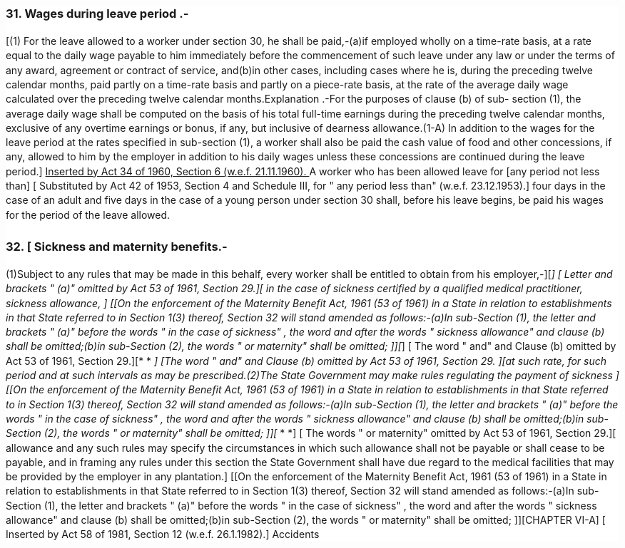 ### 31. Wages during leave period .-

[(1) For the leave allowed to a worker under section 30, he shall be
paid,-(a)if employed wholly on a time-rate basis, at a rate equal to the daily
wage payable to him immediately before the commencement of such leave under
any law or under the terms of any award, agreement or contract of service,
and(b)in other cases, including cases where he is, during the preceding twelve
calendar months, paid partly on a time-rate basis and partly on a piece-rate
basis, at the rate of the average daily wage calculated over the preceding
twelve calendar months.Explanation .-For the purposes of clause (b) of sub-
section (1), the average daily wage shall be computed on the basis of his
total full-time earnings during the preceding twelve calendar months,
exclusive of any overtime earnings or bonus, if any, but inclusive of dearness
allowance.(1-A) In addition to the wages for the leave period at the rates
specified in sub-section (1), a worker shall also be paid the cash value of
food and other concessions, if any, allowed to him by the employer in addition
to his daily wages unless these concessions are continued during the leave
period.] [Inserted by Act 34 of 1960, Section 6 (w.e.f. 21.11.1960). ](2)A
worker who has been allowed leave for [any period not less than] [ Substituted
by Act 42 of 1953, Section 4 and Schedule III, for " any period less than"
(w.e.f. 23.12.1953).] four days in the case of an adult and five days in the
case of a young person under section 30 shall, before his leave begins, be
paid his wages for the period of the leave allowed.

### 32. [ Sickness and maternity benefits.-

(1)Subject to any rules that may be made in this behalf, every worker shall be
entitled to obtain from his employer,-][*] [ Letter and brackets " (a)"
omitted by Act 53 of 1961, Section 29.][ in the case of sickness certified by
a qualified medical practitioner, sickness allowance, ] [[On the enforcement
of the Maternity Benefit Act, 1961 (53 of 1961) in a State in relation to
establishments in that State referred to in Section 1(3) thereof, Section 32
will stand amended as follows:-(a)In sub-Section (1), the letter and brackets
" (a)" before the words " in the case of sickness" , the word and after the
words " sickness allowance" and clause (b) shall be omitted;(b)in sub-Section
(2), the words " or maternity" shall be omitted; ]][*] [ The word " and" and
Clause (b) omitted by Act 53 of 1961, Section 29.][* * *] [The word " and" and
Clause (b) omitted by Act 53 of 1961, Section 29. ][at such rate, for such
period and at such intervals as may be prescribed.(2)The State Government may
make rules regulating the payment of sickness ] [[On the enforcement of the
Maternity Benefit Act, 1961 (53 of 1961) in a State in relation to
establishments in that State referred to in Section 1(3) thereof, Section 32
will stand amended as follows:-(a)In sub-Section (1), the letter and brackets
" (a)" before the words " in the case of sickness" , the word and after the
words " sickness allowance" and clause (b) shall be omitted;(b)in sub-Section
(2), the words " or maternity" shall be omitted; ]][* * *] [ The words " or
maternity" omitted by Act 53 of 1961, Section 29.][ allowance and any such
rules may specify the circumstances in which such allowance shall not be
payable or shall cease to be payable, and in framing any rules under this
section the State Government shall have due regard to the medical facilities
that may be provided by the employer in any plantation.] [[On the enforcement
of the Maternity Benefit Act, 1961 (53 of 1961) in a State in relation to
establishments in that State referred to in Section 1(3) thereof, Section 32
will stand amended as follows:-(a)In sub-Section (1), the letter and brackets
" (a)" before the words " in the case of sickness" , the word and after the
words " sickness allowance" and clause (b) shall be omitted;(b)in sub-Section
(2), the words " or maternity" shall be omitted; ]][CHAPTER VI-A] [ Inserted
by Act 58 of 1981, Section 12 (w.e.f. 26.1.1982).] Accidents
